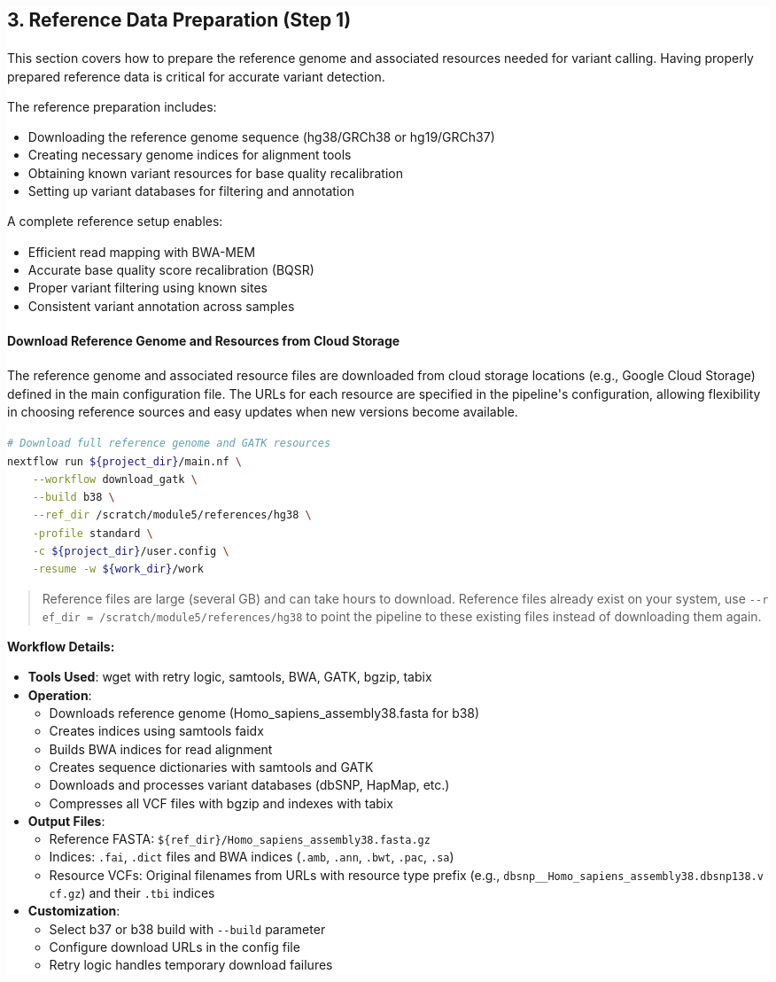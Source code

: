 ## 3. Reference Data Preparation (Step 1)

This section covers how to prepare the reference genome and associated resources needed for variant calling. Having properly prepared reference data is critical for accurate variant detection.

The reference preparation includes:
- Downloading the reference genome sequence (hg38/GRCh38 or hg19/GRCh37)
- Creating necessary genome indices for alignment tools
- Obtaining known variant resources for base quality recalibration
- Setting up variant databases for filtering and annotation

A complete reference setup enables:
- Efficient read mapping with BWA-MEM
- Accurate base quality score recalibration (BQSR)
- Proper variant filtering using known sites
- Consistent variant annotation across samples

#### Download Reference Genome and Resources from Cloud Storage

The reference genome and associated resource files are downloaded from cloud storage locations (e.g., Google Cloud Storage) defined in the main configuration file. The URLs for each resource are specified in the pipeline's configuration, allowing flexibility in choosing reference sources and easy updates when new versions become available.

```bash
# Download full reference genome and GATK resources
nextflow run ${project_dir}/main.nf \
    --workflow download_gatk \
    --build b38 \
    --ref_dir /scratch/module5/references/hg38 \
    -profile standard \
    -c ${project_dir}/user.config \
    -resume -w ${work_dir}/work
```

> Reference files are large (several GB) and can take hours to download. Reference files already exist on your system, use `--ref_dir = /scratch/module5/references/hg38` to point the pipeline to these existing files instead of downloading them again.


**Workflow Details:**
- **Tools Used**: wget with retry logic, samtools, BWA, GATK, bgzip, tabix
- **Operation**: 
  - Downloads reference genome (Homo_sapiens_assembly38.fasta for b38) 
  - Creates indices using samtools faidx
  - Builds BWA indices for read alignment
  - Creates sequence dictionaries with samtools and GATK
  - Downloads and processes variant databases (dbSNP, HapMap, etc.)
  - Compresses all VCF files with bgzip and indexes with tabix
- **Output Files**:
  - Reference FASTA: `${ref_dir}/Homo_sapiens_assembly38.fasta.gz`
  - Indices: `.fai`, `.dict` files and BWA indices (`.amb`, `.ann`, `.bwt`, `.pac`, `.sa`)
  - Resource VCFs: Original filenames from URLs with resource type prefix (e.g., `dbsnp__Homo_sapiens_assembly38.dbsnp138.vcf.gz`) and their `.tbi` indices
- **Customization**:
  - Select b37 or b38 build with `--build` parameter
  - Configure download URLs in the config file
  - Retry logic handles temporary download failures
